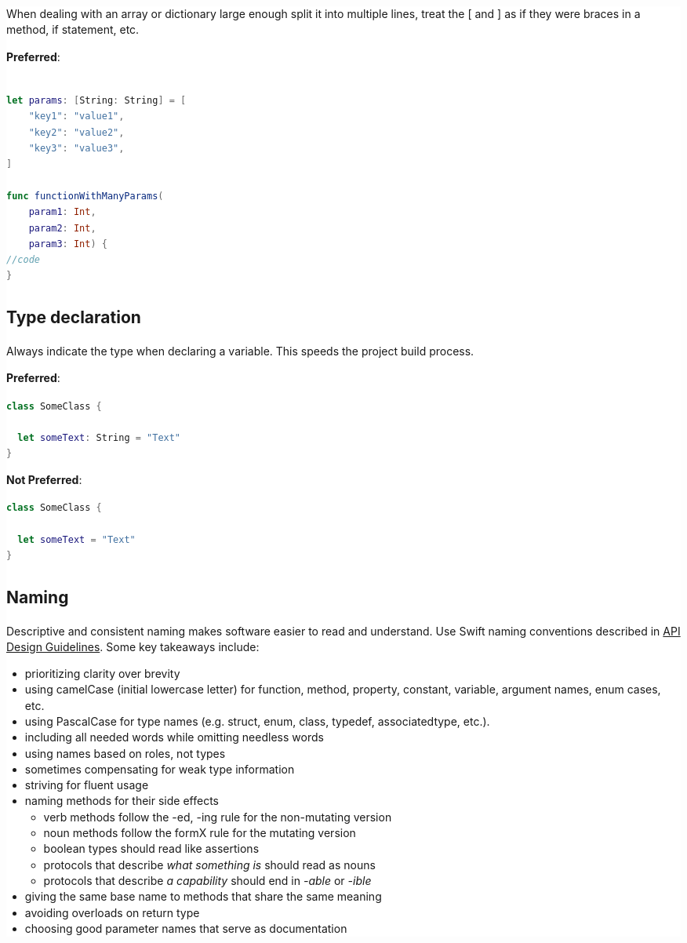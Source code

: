 When dealing with an array or dictionary large enough split it into multiple lines, treat the [ and ] as if they were braces in a method, if statement, etc. 

**Preferred**:
```swift

let params: [String: String] = [
	"key1": "value1",
	"key2": "value2",
	"key3": "value3",
]

func functionWithManyParams(
	param1: Int,
	param2: Int,
	param3: Int) {
//code
}
```


## Type declaration

Always indicate the type when declaring a variable. This speeds the project build process.

**Preferred**:
```swift
class SomeClass {
	
  let someText: String = "Text"
}
```

**Not Preferred**:
```swift
class SomeClass {

  let someText = "Text"
}
```


## Naming

Descriptive and consistent naming makes software easier to read and understand. Use Swift naming conventions described in [API Design Guidelines](https://swift.org/documentation/api-design-guidelines/). Some key takeaways include:

- prioritizing clarity over brevity
- using camelCase (initial lowercase letter) for function, method, property, constant, variable, argument names, enum cases, etc.
- using PascalCase for type names (e.g. struct, enum, class, typedef, associatedtype, etc.).
- including all needed words while omitting needless words
- using names based on roles, not types
- sometimes compensating for weak type information
- striving for fluent usage
- naming methods for their side effects
  - verb methods follow the -ed, -ing rule for the non-mutating version
  - noun methods follow the formX rule for the mutating version
  - boolean types should read like assertions
  - protocols that describe _what something is_ should read as nouns
  - protocols that describe _a capability_ should end in _-able_ or _-ible_
- giving the same base name to methods that share the same meaning
- avoiding overloads on return type
- choosing good parameter names that serve as documentation
